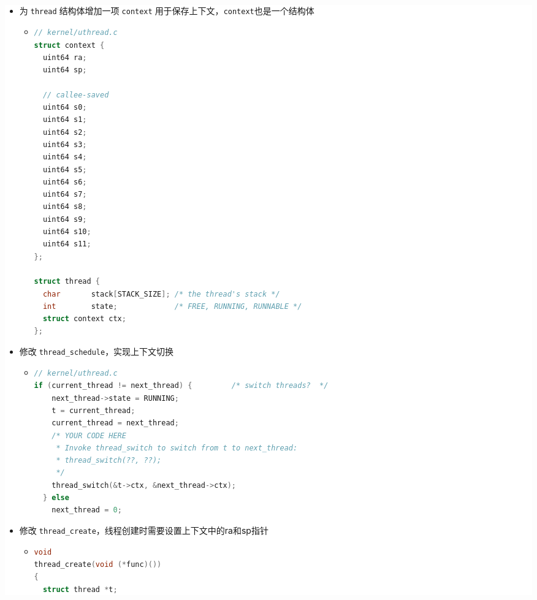 - 为 `thread` 结构体增加一项 `context` 用于保存上下文，`context`也是一个结构体

  - ```c
    // kernel/uthread.c
    struct context {
      uint64 ra;
      uint64 sp;
    
      // callee-saved
      uint64 s0;
      uint64 s1;
      uint64 s2;
      uint64 s3;
      uint64 s4;
      uint64 s5;
      uint64 s6;
      uint64 s7;
      uint64 s8;
      uint64 s9;
      uint64 s10;
      uint64 s11;
    };
    
    struct thread {
      char       stack[STACK_SIZE]; /* the thread's stack */
      int        state;             /* FREE, RUNNING, RUNNABLE */
      struct context ctx;
    };
    ```

- 修改 `thread_schedule`，实现上下文切换

  - ```c
    // kernel/uthread.c
    if (current_thread != next_thread) {         /* switch threads?  */
        next_thread->state = RUNNING;
        t = current_thread;
        current_thread = next_thread;
        /* YOUR CODE HERE
         * Invoke thread_switch to switch from t to next_thread:
         * thread_switch(??, ??);
         */
        thread_switch(&t->ctx, &next_thread->ctx);
      } else
        next_thread = 0;
    ```

- 修改 `thread_create`，线程创建时需要设置上下文中的ra和sp指针

  - ```c
    void 
    thread_create(void (*func)())
    {
      struct thread *t;
    